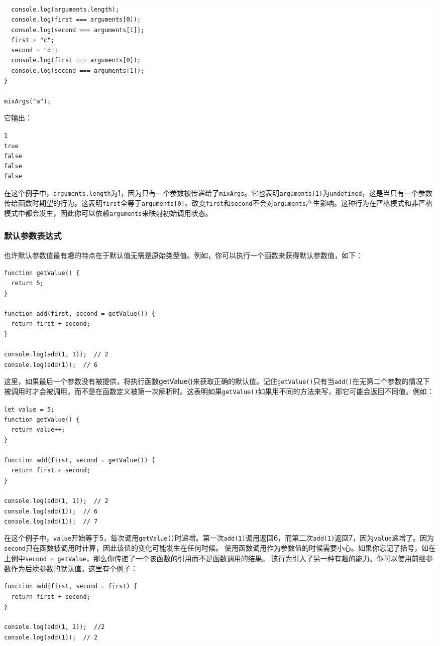 ```
  console.log(arguments.length);
  console.log(first === arguments[0]);
  console.log(second === arguments[1]);
  first = "c";
  second = "d";
  console.log(first === arguments[0]);
  console.log(second === arguments[1]);
}

mixArgs("a");
```
它输出：
```
1
true
false
false
false
```
在这个例子中，`arguments.length`为1，因为只有一个参数被传递给了`mixArgs`。它也表明`arguments[1]`为`undefined`，这是当只有一个参数传给函数时期望的行为。这表明`first`全等于`arguments[0]`。改变`first`和`second`不会对`arguments`产生影响。这种行为在严格模式和非严格模式中都会发生，因此你可以依赖`arguments`来映射初始调用状态。
### 默认参数表达式
也许默认参数值最有趣的特点在于默认值无需是原始类型值。例如，你可以执行一个函数来获得默认参数值，如下：
```
function getValue() {
  return 5;
}

function add(first, second = getValue()) {
  return first + second;
}

console.log(add(1, 1));  // 2
console.log(add(1));  // 6
```
这里，如果最后一个参数没有被提供，将执行函数getValue()来获取正确的默认值。记住`getValue()`只有当`add()`在无第二个参数的情况下被调用时才会被调用，而不是在函数定义被第一次解析时。这表明如果`getValue()`如果用不同的方法来写，那它可能会返回不同值。例如：
```
let value = 5;
function getValue() {
  return value++;
}

function add(first, second = getValue()) {
  return first + second;
}

console.log(add(1, 1));  // 2
console.log(add(1));  // 6
console.log(add(1));  // 7
```
在这个例子中，`value`开始等于5，每次调用`getValue()`时递增。第一次`add(1)`调用返回6，而第二次`add(1)`返回7，因为`value`递增了。因为`second`只在函数被调用时计算，因此该值的变化可能发生在任何时候。
使用函数调用作为参数值的时候需要小心。如果你忘记了括号，如在上例中`second = getValue`，那么你传递了一个该函数的引用而不是函数调用的结果。
该行为引入了另一种有趣的能力。你可以使用前继参数作为后续参数的默认值。这里有个例子：
```
function add(first, second = first) {
  return first + second;
}

console.log(add(1, 1));  //2
console.log(add(1));  // 2
```